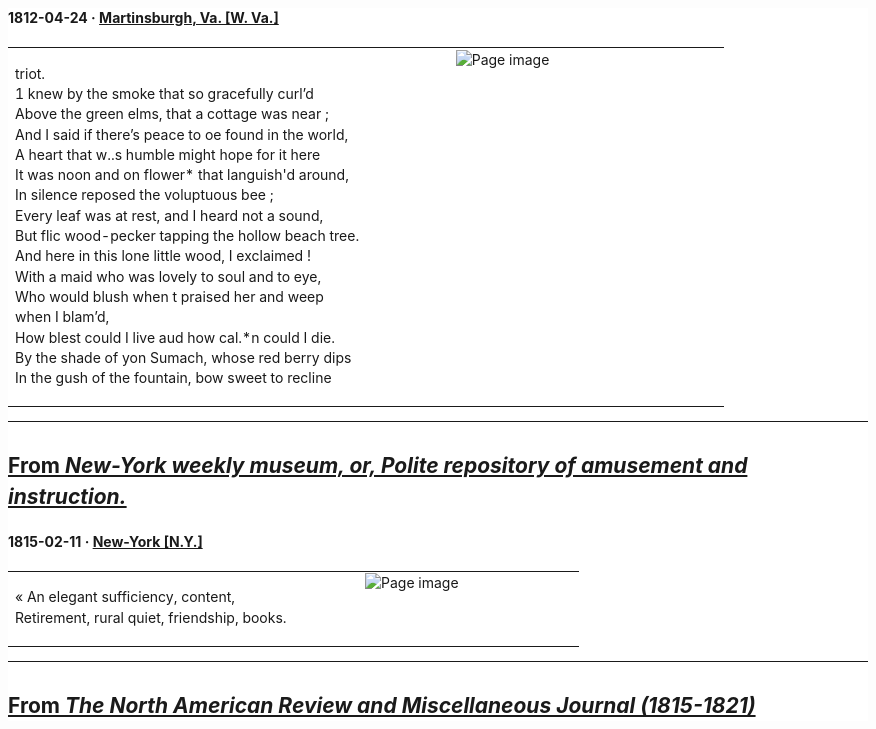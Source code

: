 #### 1812-04-24 &middot; [Martinsburgh, Va. [W. Va.]](http://dbpedia.org/resource/Martinsburg%2C_West_Virginia)

<table style="width: 100%;"><tr><td style="width: 50%">

triot.  
1 knew by the smoke that so gracefully curl’d  
Above the green elms, that a cottage was near ;  
And I said if there’s peace to oe found in the world,  
A heart that w..s humble might hope for it here  
It was noon and on flower* that languish&#x27;d around,  
In silence reposed the voluptuous bee ;  
Every leaf was at rest, and I heard not a sound,  
But flic wood-pecker tapping the hollow beach tree.  
And here in this lone little wood, I exclaimed !  
With a maid who was lovely to soul and to eye,  
Who would blush when t praised her and weep  
when I blam’d,  
How blest could I live aud how cal.*n could I die.  
By the shade of yon Sumach, whose red berry dips  
In the gush of the fountain, bow sweet to recline
</td><td style="width: 50%; max-height: 75%; margin: auto; display: block;">
<img alt="Page image" src="https://tile.loc.gov/image-services/iiif/service:ndnp:wvu:batch_wvu_boros_ver02:data:sn84038455:00393348902:1812042401:0236/pct:5.484330484330484,38.304392236976504,22.394349477682812,10.422442725813513/!600,600/0/default.jpg"/>
</td>
</tr></table>

---

## [From _New-York weekly museum, or, Polite repository of amusement and instruction._](https://archive.org/details/sim_ladies-weekly-museum-or-polite-repository-of-amusement_1815-02-11_1_41/page/n6/mode/1up?view=theater)

#### 1815-02-11 &middot; [New-York [N.Y.]](http://dbpedia.org/resource/New_York_City)

<table style="width: 100%;"><tr><td style="width: 50%">

  
« An elegant sufficiency, content,  
Retirement, rural quiet, friendship, books.
</td><td style="width: 50%; max-height: 75%; margin: auto; display: block;">
<img alt="Page image" src="https://iiif.archive.org/image/iiif/2/sim_ladies-weekly-museum-or-polite-repository-of-amusement_1815-02-11_1_41%2Fsim_ladies-weekly-museum-or-polite-repository-of-amusement_1815-02-11_1_41_jp2.zip%2Fsim_ladies-weekly-museum-or-polite-repository-of-amusement_1815-02-11_1_41_jp2%2Fsim_ladies-weekly-museum-or-polite-repository-of-amusement_1815-02-11_1_41_0006.jp2/pct:7.5825825825825826,16.71245421245421,37.5,2.4954212454212454/600,/0/default.jpg"/>
</td>
</tr></table>

---

## [From _The North American Review and Miscellaneous Journal (1815-1821)_](https://archive.org/details/sim_north-american-review_1815-05_1_1/page/n1/mode/1up?view=theater)

